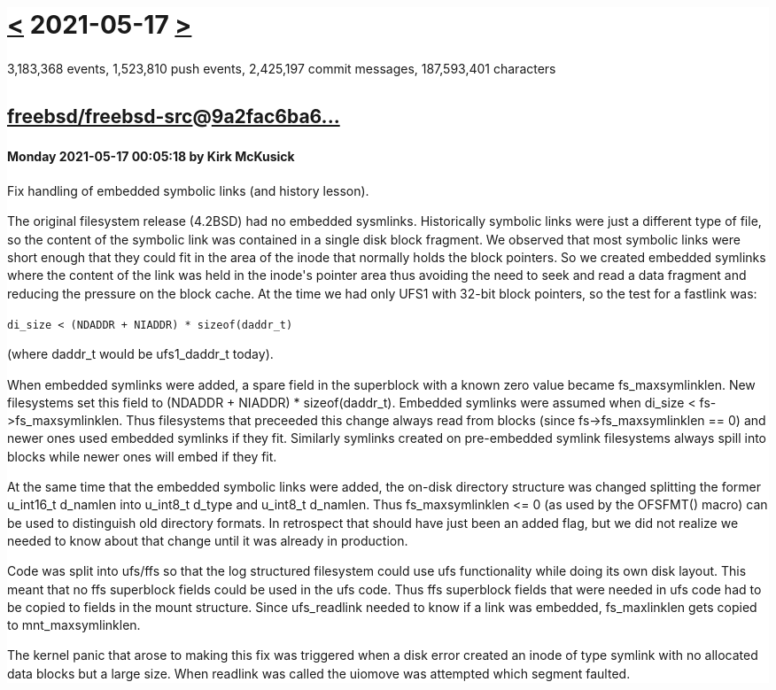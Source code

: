 # [<](2021-05-16.md) 2021-05-17 [>](2021-05-18.md)

3,183,368 events, 1,523,810 push events, 2,425,197 commit messages, 187,593,401 characters


## [freebsd/freebsd-src](https://github.com/freebsd/freebsd-src)@[9a2fac6ba6...](https://github.com/freebsd/freebsd-src/commit/9a2fac6ba65fbd14d37ccedbc2aec27a190128ea)
#### Monday 2021-05-17 00:05:18 by Kirk McKusick

Fix handling of embedded symbolic links (and history lesson).

The original filesystem release (4.2BSD) had no embedded sysmlinks.
Historically symbolic links were just a different type of file, so
the content of the symbolic link was contained in a single disk block
fragment. We observed that most symbolic links were short enough that
they could fit in the area of the inode that normally holds the block
pointers. So we created embedded symlinks where the content of the
link was held in the inode's pointer area thus avoiding the need to
seek and read a data fragment and reducing the pressure on the block
cache. At the time we had only UFS1 with 32-bit block pointers,
so the test for a fastlink was:

	di_size < (NDADDR + NIADDR) * sizeof(daddr_t)

(where daddr_t would be ufs1_daddr_t today).

When embedded symlinks were added, a spare field in the superblock
with a known zero value became fs_maxsymlinklen. New filesystems
set this field to (NDADDR + NIADDR) * sizeof(daddr_t). Embedded
symlinks were assumed when di_size < fs->fs_maxsymlinklen. Thus
filesystems that preceeded this change always read from blocks
(since fs->fs_maxsymlinklen == 0) and newer ones used embedded
symlinks if they fit. Similarly symlinks created on pre-embedded
symlink filesystems always spill into blocks while newer ones will
embed if they fit.

At the same time that the embedded symbolic links were added, the
on-disk directory structure was changed splitting the former
u_int16_t d_namlen into u_int8_t d_type and u_int8_t d_namlen.
Thus fs_maxsymlinklen <= 0 (as used by the OFSFMT() macro) can
be used to distinguish old directory formats. In retrospect that
should have just been an added flag, but we did not realize we
needed to know about that change until it was already in production.

Code was split into ufs/ffs so that the log structured filesystem could
use ufs functionality while doing its own disk layout. This meant
that no ffs superblock fields could be used in the ufs code. Thus
ffs superblock fields that were needed in ufs code had to be copied
to fields in the mount structure. Since ufs_readlink needed to know
if a link was embedded, fs_maxlinklen gets copied to mnt_maxsymlinklen.

The kernel panic that arose to making this fix was triggered when a
disk error created an inode of type symlink with no allocated data
blocks but a large size. When readlink was called the uiomove was
attempted which segment faulted.
